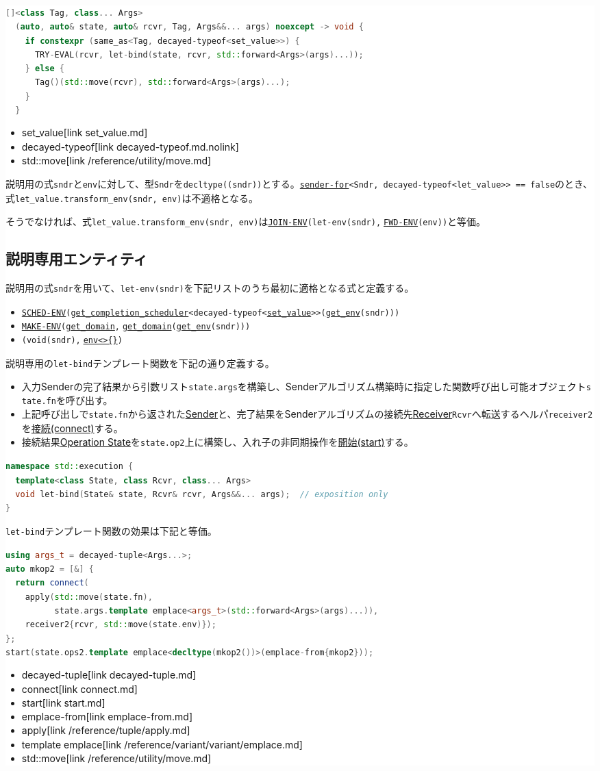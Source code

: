 ```cpp
[]<class Tag, class... Args>
  (auto, auto& state, auto& rcvr, Tag, Args&&... args) noexcept -> void {
    if constexpr (same_as<Tag, decayed-typeof<set_value>>) {
      TRY-EVAL(rcvr, let-bind(state, rcvr, std::forward<Args>(args)...));
    } else {
      Tag()(std::move(rcvr), std::forward<Args>(args)...);
    }
  }
```
* set_value[link set_value.md]
* decayed-typeof[link decayed-typeof.md.nolink]
* std::move[link /reference/utility/move.md]

説明用の式`sndr`と`env`に対して、型`Sndr`を`decltype((sndr))`とする。[`sender-for`](sender-for.md)`<Sndr, decayed-typeof<let_value>> == false`のとき、式`let_value.transform_env(sndr, env)`は不適格となる。

そうでなければ、式`let_value.transform_env(sndr, env)`は[`JOIN-ENV`](JOIN-ENV.md.nolink)`(let-env(sndr),` [`FWD-ENV`](../forwarding_query.md)`(env))`と等価。


## 説明専用エンティティ
説明用の式`sndr`を用いて、`let-env(sndr)`を下記リストのうち最初に適格となる式と定義する。

- [`SCHED-ENV`](SCHED-ENV.md.nolink)`(`[`get_completion_scheduler`](get_completion_scheduler.md)`<decayed-typeof<`[`set_value`](set_value.md)`>>(`[`get_env`](get_env.md)`(sndr)))`
- [`MAKE-ENV`](MAKE-ENV.md.nolink)`(`[`get_domain`](get_domain.md)`,` [`get_domain`](get_domain.md)`(`[`get_env`](get_env.md)`(sndr)))`
- `(void(sndr),` [`env<>{}`](env.md)`)`

説明専用の`let-bind`テンプレート関数を下記の通り定義する。

- 入力Senderの完了結果から引数リスト`state.args`を構築し、Senderアルゴリズム構築時に指定した関数呼び出し可能オブジェクト`state.fn`を呼び出す。
- 上記呼び出しで`state.fn`から返された[Sender](sender.md)と、完了結果をSenderアルゴリズムの接続先[Receiver](receiver.md)`Rcvr`へ転送するヘルパ`receiver2`を[接続(connect)](connect.md)する。
- 接続結果[Operation State](operation_state.md)を`state.op2`上に構築し、入れ子の非同期操作を[開始(start)](start.md)する。

```cpp
namespace std::execution {
  template<class State, class Rcvr, class... Args>
  void let-bind(State& state, Rcvr& rcvr, Args&&... args);  // exposition only
}
```

`let-bind`テンプレート関数の効果は下記と等価。

```cpp
using args_t = decayed-tuple<Args...>;
auto mkop2 = [&] {
  return connect(
    apply(std::move(state.fn),
          state.args.template emplace<args_t>(std::forward<Args>(args)...)),
    receiver2{rcvr, std::move(state.env)});
};
start(state.ops2.template emplace<decltype(mkop2())>(emplace-from{mkop2}));
```
* decayed-tuple[link decayed-tuple.md]
* connect[link connect.md]
* start[link start.md]
* emplace-from[link emplace-from.md]
* apply[link /reference/tuple/apply.md]
* template emplace[link /reference/variant/variant/emplace.md]
* std::move[link /reference/utility/move.md]
